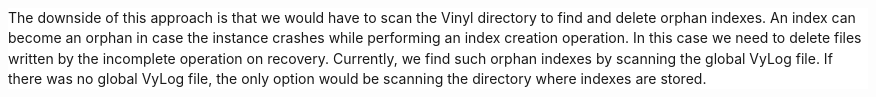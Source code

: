 The downside of this approach is that we would have to scan the Vinyl directory
to find and delete orphan indexes. An index can become an orphan in case the
instance crashes while performing an index creation operation. In this case we
need to delete files written by the incomplete operation on recovery.
Currently, we find such orphan indexes by scanning the global VyLog file. If
there was no global VyLog file, the only option would be scanning the directory
where indexes are stored.
